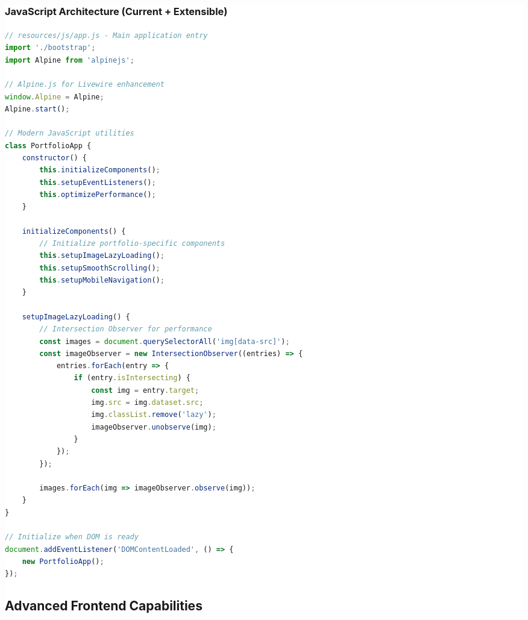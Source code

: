 ### **JavaScript Architecture (Current + Extensible)**
```javascript
// resources/js/app.js - Main application entry
import './bootstrap';
import Alpine from 'alpinejs';

// Alpine.js for Livewire enhancement
window.Alpine = Alpine;
Alpine.start();

// Modern JavaScript utilities
class PortfolioApp {
    constructor() {
        this.initializeComponents();
        this.setupEventListeners();
        this.optimizePerformance();
    }
    
    initializeComponents() {
        // Initialize portfolio-specific components
        this.setupImageLazyLoading();
        this.setupSmoothScrolling();
        this.setupMobileNavigation();
    }
    
    setupImageLazyLoading() {
        // Intersection Observer for performance
        const images = document.querySelectorAll('img[data-src]');
        const imageObserver = new IntersectionObserver((entries) => {
            entries.forEach(entry => {
                if (entry.isIntersecting) {
                    const img = entry.target;
                    img.src = img.dataset.src;
                    img.classList.remove('lazy');
                    imageObserver.unobserve(img);
                }
            });
        });
        
        images.forEach(img => imageObserver.observe(img));
    }
}

// Initialize when DOM is ready
document.addEventListener('DOMContentLoaded', () => {
    new PortfolioApp();
});
```

## Advanced Frontend Capabilities
